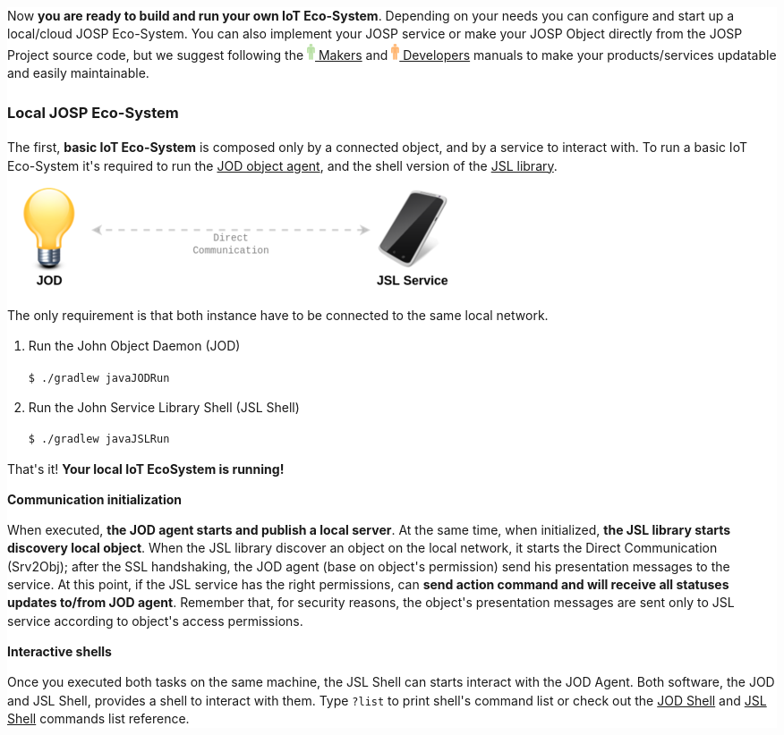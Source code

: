 Now **you are ready to build and run your own IoT Eco-System**. Depending on your
needs you can configure and start up a local/cloud JOSP Eco-System. You can also
implement your JOSP service or make your JOSP Object directly from the JOSP
Project source code, but we suggest following the [![Makers icon](docs/media/ico_maker_9.png "Makers icon") Makers](docs/manuals/makers/INDEX.md)
and [![Developers icon](docs/media/ico_developer_9.png "Developers icon") Developers](docs/manuals/developers/INDEX.md)
manuals to make your products/services updatable and easily maintainable.

### Local JOSP Eco-System

The first, **basic IoT Eco-System** is composed only by a connected object, and
by a service to interact with. To run a basic IoT Eco-System it's required to
run the [JOD object agent](docs/comps/josp/jod/README.md),
and the shell version of the [JSL library](docs/comps/josp/jsl/README.md).

![Local Eco-System](docs/media/README_eco_system_local_500.png "Local Eco-System")

The only requirement is that both instance have to be connected to the same local network.

1. Run the John Object Daemon (JOD)
   ```shell
   $ ./gradlew javaJODRun
   ```
1. Run the John Service Library Shell (JSL Shell)
   ```shell
   $ ./gradlew javaJSLRun
   ```

That's it! **Your local IoT EcoSystem is running!**

**Communication initialization**

When executed, **the JOD agent starts and publish a local server**. At the same
time, when initialized, **the JSL library starts discovery local object**.
When the JSL library discover an object on the local network, it starts the Direct
Communication (Srv2Obj); after the SSL handshaking, the JOD agent (base on object's
permission) send his presentation messages to the service. At this point, if the
JSL service has the right permissions, can **send action command and will receive
all statuses updates to/from JOD agent**. Remember that, for security reasons, the
object's presentation messages are sent only to JSL service according to object's
access permissions.

**Interactive shells**

Once you executed both tasks on the same machine, the JSL Shell can starts
interact with the JOD Agent. Both software, the JOD and JSL Shell, provides a
shell to interact with them. Type ```?list``` to print shell's command list or check
out the [JOD Shell](docs/comps/josp/jod/specs/shell.md) and
[JSL Shell](docs/comps/josp/jsl/specs/shell.md) commands list reference.
